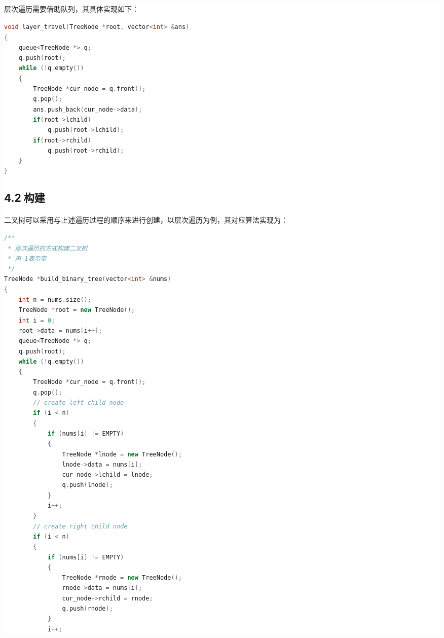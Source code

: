 层次遍历需要借助队列，其具体实现如下：

```cpp
void layer_travel(TreeNode *root, vector<int> &ans)
{
    queue<TreeNode *> q;
    q.push(root);
    while (!q.empty())
    {
        TreeNode *cur_node = q.front();
        q.pop();
        ans.push_back(cur_node->data);
        if(root->lchild)
            q.push(root->lchild);
        if(root->rchild)
            q.push(root->rchild);
    }
}
```



## 4.2 构建

二叉树可以采用与上述遍历过程的顺序来进行创建，以层次遍历为例，其对应算法实现为：

```cpp
/**
 * 层次遍历的方式构建二叉树
 * 用-1表示空
 */
TreeNode *build_binary_tree(vector<int> &nums)
{
    int n = nums.size();
    TreeNode *root = new TreeNode();
    int i = 0;
    root->data = nums[i++];
    queue<TreeNode *> q;
    q.push(root);
    while (!q.empty())
    {
        TreeNode *cur_node = q.front();
        q.pop();
        // create left child node
        if (i < n)
        {
            if (nums[i] != EMPTY)
            {
                TreeNode *lnode = new TreeNode();
                lnode->data = nums[i];
                cur_node->lchild = lnode;
                q.push(lnode);
            }
            i++;
        }
        // create right child node
        if (i < n)
        {
            if (nums[i] != EMPTY)
            {
                TreeNode *rnode = new TreeNode();
                rnode->data = nums[i];
                cur_node->rchild = rnode;
                q.push(rnode);
            }
            i++;
```